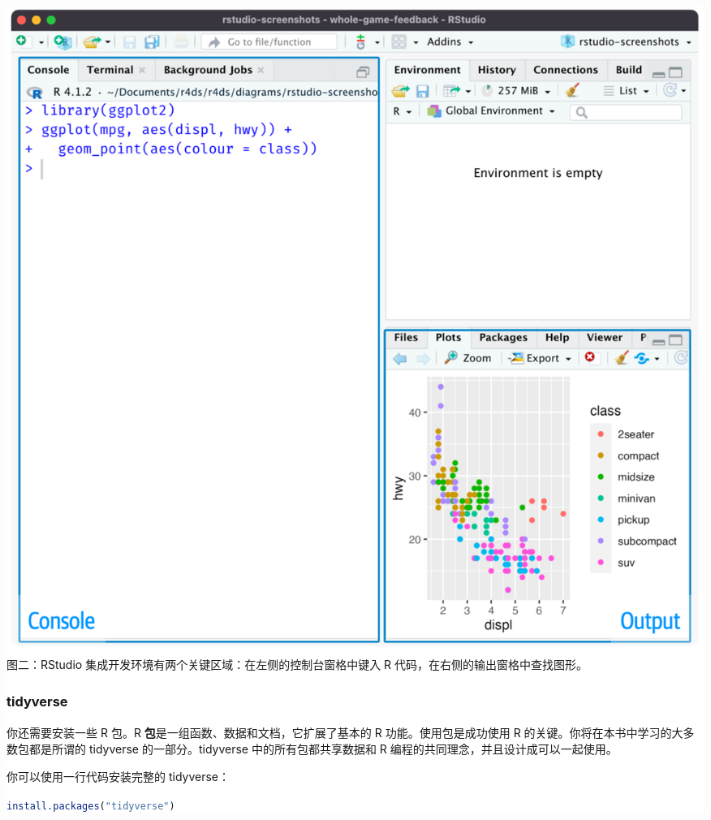   <img src="console.png" alt="console" />
  <figcaption>图二：RStudio 集成开发环境有两个关键区域：在左侧的控制台窗格中键入 R 代码，在右侧的输出窗格中查找图形。</figcaption>
</figure>


### tidyverse
你还需要安装一些 R 包。R **包**是一组函数、数据和文档，它扩展了基本的 R 功能。使用包是成功使用 R 的关键。你将在本书中学习的大多数包都是所谓的 tidyverse 的一部分。tidyverse 中的所有包都共享数据和 R 编程的共同理念，并且设计成可以一起使用。

你可以使用一行代码安装完整的 tidyverse：

```R
install.packages("tidyverse")
```
